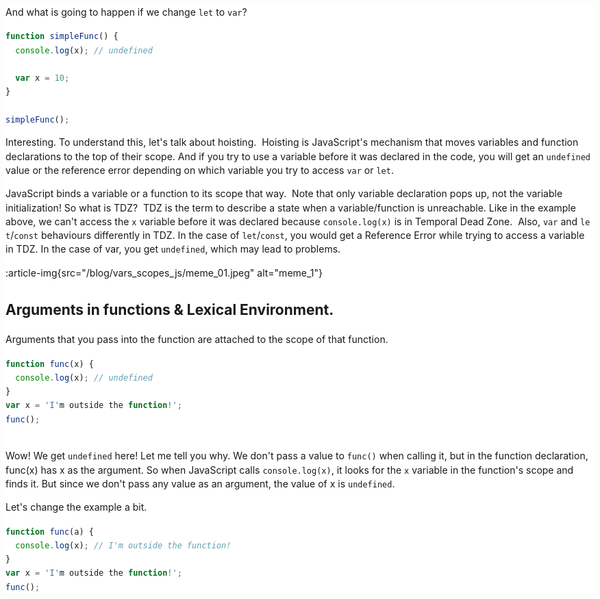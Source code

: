And what is going to happen if we change `let` to `var`?
```js
function simpleFunc() {
  console.log(x); // undefined

  var x = 10;
}

simpleFunc();

```

Interesting. To understand this, let's talk about hoisting. 
Hoisting is JavaScript's mechanism that moves variables and function declarations to the top of their scope. And if you try to use a variable before it was declared in the code, you will get an `undefined` value or the reference error depending on which variable you try to access `var` or `let`.

JavaScript binds a variable or a function to its scope that way. 
Note that only variable declaration pops up, not the variable initialization!
So what is TDZ? 
TDZ is the term to describe a state when a variable/function is unreachable. Like in the example above, we can't access the `x` variable before it was declared because `console.log(x)` is in Temporal Dead Zone. 
Also, `var` and `let`/`const` behaviours differently in TDZ. In the case of `let`/`const`, you would get a Reference Error while trying to access a variable in TDZ. In the case of var, you get `undefined`, which may lead to problems.

:article-img{src="/blog/vars_scopes_js/meme_01.jpeg" alt="meme_1"}


## Arguments in functions & Lexical Environment.

Arguments that you pass into the function are attached to the scope of that function.
```js
function func(x) {
  console.log(x); // undefined
}
var x = 'I'm outside the function!';
func();
            
```

Wow! We get `undefined` here! Let me tell you why.
We don't pass a value to `func()` when calling it, but in the function declaration, func(x) has x as the argument. So when JavaScript calls `console.log(x)`, it looks for the `x` variable in the function's scope and finds it. But since we don't pass any value as an argument, the value of x is `undefined`.

Let's change the example a bit.
```js
function func(a) {
  console.log(x); // I'm outside the function!
}
var x = 'I'm outside the function!';
func();

```
